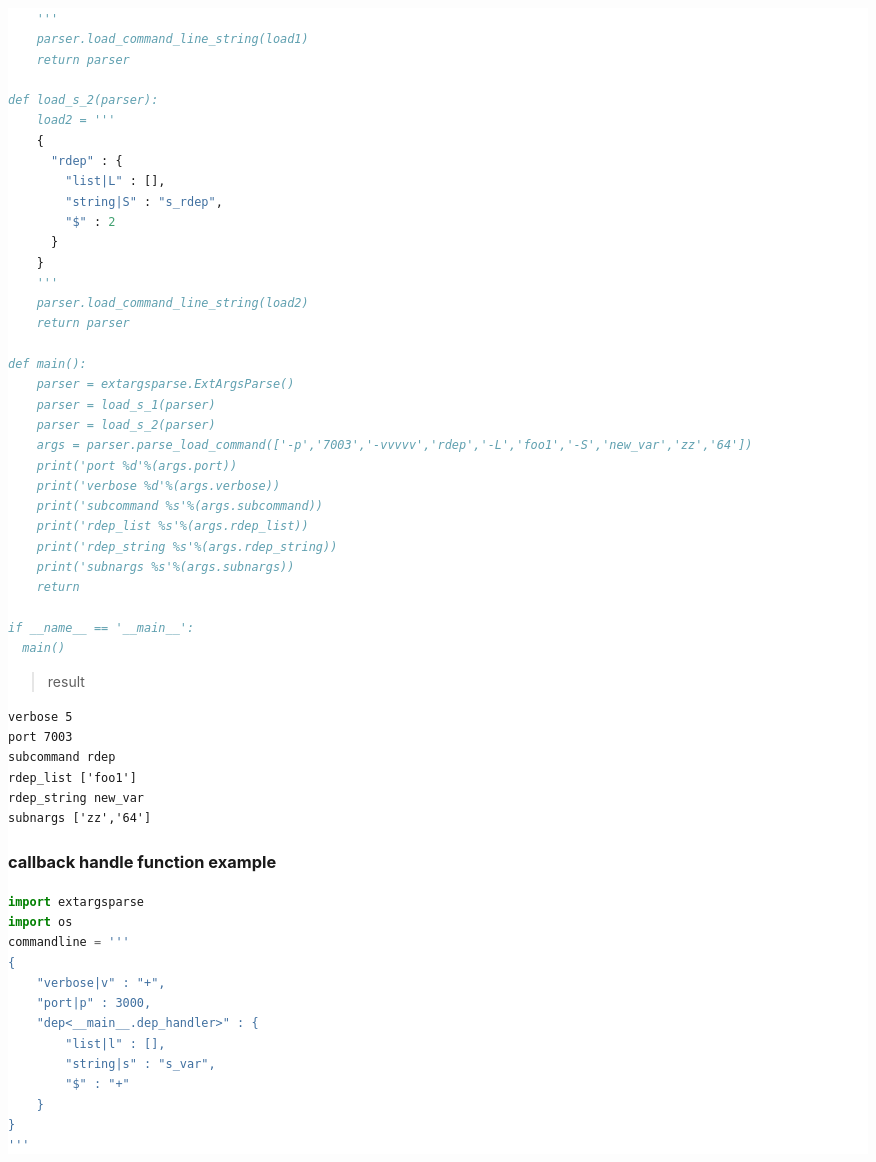 ```python
    '''
    parser.load_command_line_string(load1)
    return parser

def load_s_2(parser):
    load2 = '''
    {
      "rdep" : {
        "list|L" : [],
        "string|S" : "s_rdep",
        "$" : 2
      }
    }
    '''
    parser.load_command_line_string(load2)
    return parser

def main():
    parser = extargsparse.ExtArgsParse()
    parser = load_s_1(parser)
    parser = load_s_2(parser)
    args = parser.parse_load_command(['-p','7003','-vvvvv','rdep','-L','foo1','-S','new_var','zz','64'])
    print('port %d'%(args.port))
    print('verbose %d'%(args.verbose))
    print('subcommand %s'%(args.subcommand))
    print('rdep_list %s'%(args.rdep_list))
    print('rdep_string %s'%(args.rdep_string))
    print('subnargs %s'%(args.subnargs))
    return

if __name__ == '__main__':
  main()  

```

> result

```shell
verbose 5
port 7003
subcommand rdep
rdep_list ['foo1']
rdep_string new_var
subnargs ['zz','64']
```


### callback handle function example

```python
import extargsparse
import os
commandline = '''
{
	"verbose|v" : "+",
	"port|p" : 3000,
	"dep<__main__.dep_handler>" : {
		"list|l" : [],
		"string|s" : "s_var",
		"$" : "+"
	}
}
'''

```